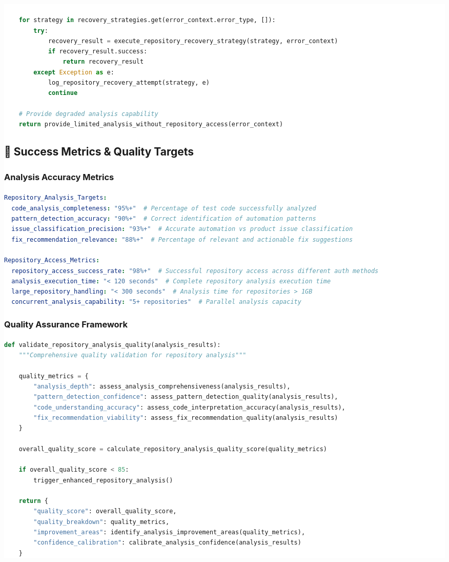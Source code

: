 ```python
    
    for strategy in recovery_strategies.get(error_context.error_type, []):
        try:
            recovery_result = execute_repository_recovery_strategy(strategy, error_context)
            if recovery_result.success:
                return recovery_result
        except Exception as e:
            log_repository_recovery_attempt(strategy, e)
            continue
    
    # Provide degraded analysis capability
    return provide_limited_analysis_without_repository_access(error_context)
```

## 🎯 Success Metrics & Quality Targets

### Analysis Accuracy Metrics

```yaml
Repository_Analysis_Targets:
  code_analysis_completeness: "95%+"  # Percentage of test code successfully analyzed
  pattern_detection_accuracy: "90%+"  # Correct identification of automation patterns
  issue_classification_precision: "93%+"  # Accurate automation vs product issue classification
  fix_recommendation_relevance: "88%+"  # Percentage of relevant and actionable fix suggestions
  
Repository_Access_Metrics:
  repository_access_success_rate: "98%+"  # Successful repository access across different auth methods
  analysis_execution_time: "< 120 seconds"  # Complete repository analysis execution time
  large_repository_handling: "< 300 seconds"  # Analysis time for repositories > 1GB
  concurrent_analysis_capability: "5+ repositories"  # Parallel analysis capacity
```

### Quality Assurance Framework

```python
def validate_repository_analysis_quality(analysis_results):
    """Comprehensive quality validation for repository analysis"""
    
    quality_metrics = {
        "analysis_depth": assess_analysis_comprehensiveness(analysis_results),
        "pattern_detection_confidence": assess_pattern_detection_quality(analysis_results),
        "code_understanding_accuracy": assess_code_interpretation_accuracy(analysis_results),
        "fix_recommendation_viability": assess_fix_recommendation_quality(analysis_results)
    }
    
    overall_quality_score = calculate_repository_analysis_quality_score(quality_metrics)
    
    if overall_quality_score < 85:
        trigger_enhanced_repository_analysis()
    
    return {
        "quality_score": overall_quality_score,
        "quality_breakdown": quality_metrics,
        "improvement_areas": identify_analysis_improvement_areas(quality_metrics),
        "confidence_calibration": calibrate_analysis_confidence(analysis_results)
    }
```
